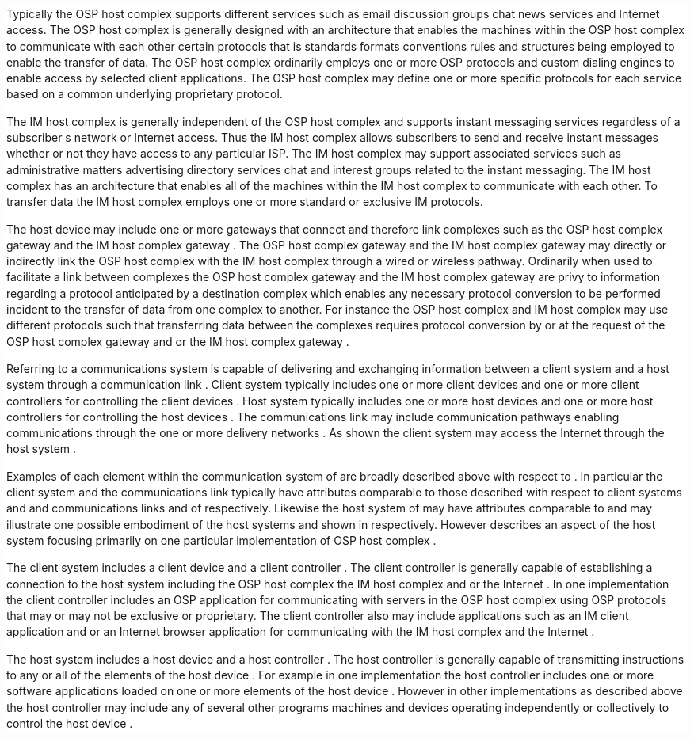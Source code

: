 Typically the OSP host complex supports different services such as email discussion groups chat news services and Internet access. The OSP host complex is generally designed with an architecture that enables the machines within the OSP host complex to communicate with each other certain protocols that is standards formats conventions rules and structures being employed to enable the transfer of data. The OSP host complex ordinarily employs one or more OSP protocols and custom dialing engines to enable access by selected client applications. The OSP host complex may define one or more specific protocols for each service based on a common underlying proprietary protocol.

The IM host complex is generally independent of the OSP host complex and supports instant messaging services regardless of a subscriber s network or Internet access. Thus the IM host complex allows subscribers to send and receive instant messages whether or not they have access to any particular ISP. The IM host complex may support associated services such as administrative matters advertising directory services chat and interest groups related to the instant messaging. The IM host complex has an architecture that enables all of the machines within the IM host complex to communicate with each other. To transfer data the IM host complex employs one or more standard or exclusive IM protocols.

The host device may include one or more gateways that connect and therefore link complexes such as the OSP host complex gateway and the IM host complex gateway . The OSP host complex gateway and the IM host complex gateway may directly or indirectly link the OSP host complex with the IM host complex through a wired or wireless pathway. Ordinarily when used to facilitate a link between complexes the OSP host complex gateway and the IM host complex gateway are privy to information regarding a protocol anticipated by a destination complex which enables any necessary protocol conversion to be performed incident to the transfer of data from one complex to another. For instance the OSP host complex and IM host complex may use different protocols such that transferring data between the complexes requires protocol conversion by or at the request of the OSP host complex gateway and or the IM host complex gateway .

Referring to a communications system is capable of delivering and exchanging information between a client system and a host system through a communication link . Client system typically includes one or more client devices and one or more client controllers for controlling the client devices . Host system typically includes one or more host devices and one or more host controllers for controlling the host devices . The communications link may include communication pathways enabling communications through the one or more delivery networks . As shown the client system may access the Internet through the host system .

Examples of each element within the communication system of are broadly described above with respect to . In particular the client system and the communications link typically have attributes comparable to those described with respect to client systems and and communications links and of respectively. Likewise the host system of may have attributes comparable to and may illustrate one possible embodiment of the host systems and shown in respectively. However describes an aspect of the host system focusing primarily on one particular implementation of OSP host complex .

The client system includes a client device and a client controller . The client controller is generally capable of establishing a connection to the host system including the OSP host complex the IM host complex and or the Internet . In one implementation the client controller includes an OSP application for communicating with servers in the OSP host complex using OSP protocols that may or may not be exclusive or proprietary. The client controller also may include applications such as an IM client application and or an Internet browser application for communicating with the IM host complex and the Internet .

The host system includes a host device and a host controller . The host controller is generally capable of transmitting instructions to any or all of the elements of the host device . For example in one implementation the host controller includes one or more software applications loaded on one or more elements of the host device . However in other implementations as described above the host controller may include any of several other programs machines and devices operating independently or collectively to control the host device .
